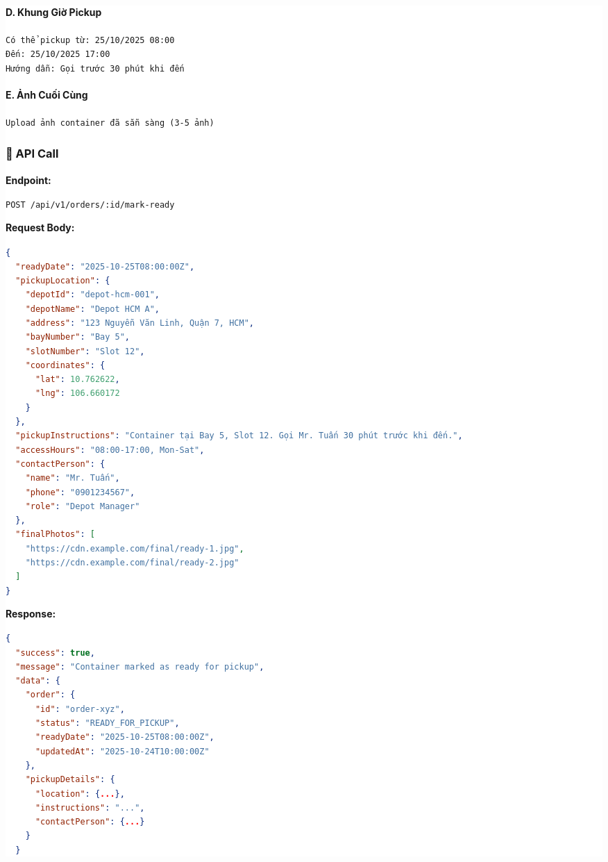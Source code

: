 #### D. Khung Giờ Pickup
```
Có thể pickup từ: 25/10/2025 08:00
Đến: 25/10/2025 17:00
Hướng dẫn: Gọi trước 30 phút khi đến
```

#### E. Ảnh Cuối Cùng
```
Upload ảnh container đã sẵn sàng (3-5 ảnh)
```

### 📡 API Call

**Endpoint:**
```
POST /api/v1/orders/:id/mark-ready
```

**Request Body:**
```json
{
  "readyDate": "2025-10-25T08:00:00Z",
  "pickupLocation": {
    "depotId": "depot-hcm-001",
    "depotName": "Depot HCM A",
    "address": "123 Nguyễn Văn Linh, Quận 7, HCM",
    "bayNumber": "Bay 5",
    "slotNumber": "Slot 12",
    "coordinates": {
      "lat": 10.762622,
      "lng": 106.660172
    }
  },
  "pickupInstructions": "Container tại Bay 5, Slot 12. Gọi Mr. Tuấn 30 phút trước khi đến.",
  "accessHours": "08:00-17:00, Mon-Sat",
  "contactPerson": {
    "name": "Mr. Tuấn",
    "phone": "0901234567",
    "role": "Depot Manager"
  },
  "finalPhotos": [
    "https://cdn.example.com/final/ready-1.jpg",
    "https://cdn.example.com/final/ready-2.jpg"
  ]
}
```

**Response:**
```json
{
  "success": true,
  "message": "Container marked as ready for pickup",
  "data": {
    "order": {
      "id": "order-xyz",
      "status": "READY_FOR_PICKUP",
      "readyDate": "2025-10-25T08:00:00Z",
      "updatedAt": "2025-10-24T10:00:00Z"
    },
    "pickupDetails": {
      "location": {...},
      "instructions": "...",
      "contactPerson": {...}
    }
  }
```